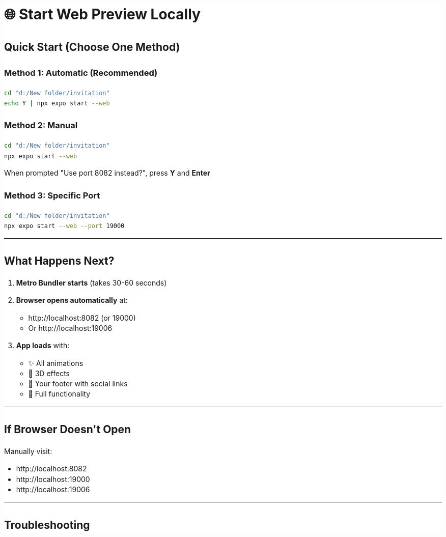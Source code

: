 # 🌐 Start Web Preview Locally

## Quick Start (Choose One Method)

### Method 1: Automatic (Recommended)
```bash
cd "d:/New folder/invitation"
echo Y | npx expo start --web
```

### Method 2: Manual
```bash
cd "d:/New folder/invitation"
npx expo start --web
```
When prompted "Use port 8082 instead?", press **Y** and **Enter**

### Method 3: Specific Port
```bash
cd "d:/New folder/invitation"
npx expo start --web --port 19000
```

---

## What Happens Next?

1. **Metro Bundler starts** (takes 30-60 seconds)
2. **Browser opens automatically** at:
   - http://localhost:8082 (or 19000)
   - Or http://localhost:19006

3. **App loads** with:
   - ✨ All animations
   - 🎨 3D effects
   - 👤 Your footer with social links
   - 💫 Full functionality

---

## If Browser Doesn't Open

Manually visit:
- http://localhost:8082
- http://localhost:19000
- http://localhost:19006

---

## Troubleshooting
